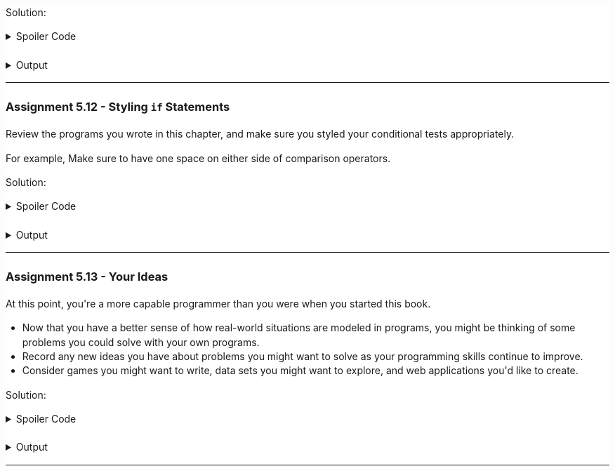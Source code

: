 Solution:

<details><summary>Spoiler Code</summary></details>
<br>

<details><summary>Output</summary></details>

---

### Assignment 5.12 - Styling `if` Statements

Review the programs you wrote in this chapter, and make sure you styled your 
conditional tests appropriately.

For example, Make sure to have one space on either side of comparison operators.

Solution:

<details><summary>Spoiler Code</summary></details>
<br>

<details><summary>Output</summary></details>

---

### Assignment 5.13 - Your Ideas

At this point, you're a more capable programmer than you were when you started 
this book.

* Now that you have a better sense of how real-world situations are modeled in 
  programs, you might be thinking of some problems you could solve with your 
  own programs.
* Record any new ideas you have about problems you might want to solve as your 
  programming skills continue to improve.
* Consider games you might want to write, data sets you might want to explore, 
  and web applications you'd like to create.

Solution:

<details><summary>Spoiler Code</summary></details>
<br>

<details><summary>Output</summary></details>

---
